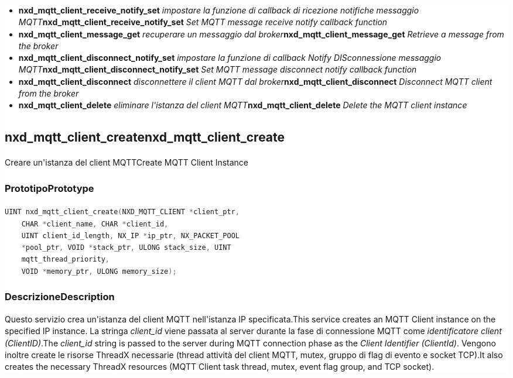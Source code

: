 - <span data-ttu-id="ea05f-114">**nxd_mqtt_client_receive_notify_set** *impostare la funzione di callback di ricezione notifiche messaggio MQTT*</span><span class="sxs-lookup"><span data-stu-id="ea05f-114">**nxd_mqtt_client_receive_notify_set** *Set MQTT message receive notify callback function*</span></span>
- <span data-ttu-id="ea05f-115">**nxd_mqtt_client_message_get** *recuperare un messaggio dal broker*</span><span class="sxs-lookup"><span data-stu-id="ea05f-115">**nxd_mqtt_client_message_get** *Retrieve a message from the broker*</span></span>
- <span data-ttu-id="ea05f-116">**nxd_mqtt_client_disconnect_notify_set** *impostare la funzione di callback Notify DISconnessione messaggio MQTT*</span><span class="sxs-lookup"><span data-stu-id="ea05f-116">**nxd_mqtt_client_disconnect_notify_set** *Set MQTT message disconnect notify callback function*</span></span>
- <span data-ttu-id="ea05f-117">**nxd_mqtt_client_disconnect** *disconnettere il client MQTT dal broker*</span><span class="sxs-lookup"><span data-stu-id="ea05f-117">**nxd_mqtt_client_disconnect** *Disconnect MQTT client from the broker*</span></span>
- <span data-ttu-id="ea05f-118">**nxd_mqtt_client_delete** *eliminare l'istanza del client MQTT*</span><span class="sxs-lookup"><span data-stu-id="ea05f-118">**nxd_mqtt_client_delete** *Delete the MQTT client instance*</span></span>

## <a name="nxd_mqtt_client_create"></a><span data-ttu-id="ea05f-119">nxd_mqtt_client_create</span><span class="sxs-lookup"><span data-stu-id="ea05f-119">nxd_mqtt_client_create</span></span>

<span data-ttu-id="ea05f-120">Creare un'istanza del client MQTT</span><span class="sxs-lookup"><span data-stu-id="ea05f-120">Create MQTT Client Instance</span></span>

### <a name="prototype"></a><span data-ttu-id="ea05f-121">Prototipo</span><span class="sxs-lookup"><span data-stu-id="ea05f-121">Prototype</span></span>

```c
UINT nxd_mqtt_client_create(NXD_MQTT_CLIENT *client_ptr,
    CHAR *client_name, CHAR *client_id,
    UINT client_id_length, NX_IP *ip_ptr, NX_PACKET_POOL
    *pool_ptr, VOID *stack_ptr, ULONG stack_size, UINT
    mqtt_thread_priority,
    VOID *memory_ptr, ULONG memory_size);
```

### <a name="description"></a><span data-ttu-id="ea05f-122">Descrizione</span><span class="sxs-lookup"><span data-stu-id="ea05f-122">Description</span></span>

<span data-ttu-id="ea05f-123">Questo servizio crea un'istanza del client MQTT nell'istanza IP specificata.</span><span class="sxs-lookup"><span data-stu-id="ea05f-123">This service creates an MQTT Client instance on the specified IP instance.</span></span> <span data-ttu-id="ea05f-124">La stringa *client_id* viene passata al server durante la fase di connessione MQTT come *identificatore client (ClientID)*.</span><span class="sxs-lookup"><span data-stu-id="ea05f-124">The *client_id* string is passed to the server during MQTT connection phase as the *Client Identifier (ClientId)*.</span></span> <span data-ttu-id="ea05f-125">Vengono inoltre create le risorse ThreadX necessarie (thread attività del client MQTT, mutex, gruppo di flag di evento e socket TCP).</span><span class="sxs-lookup"><span data-stu-id="ea05f-125">It also creates the necessary ThreadX resources (MQTT Client task thread, mutex, event flag group, and TCP socket).</span></span>
